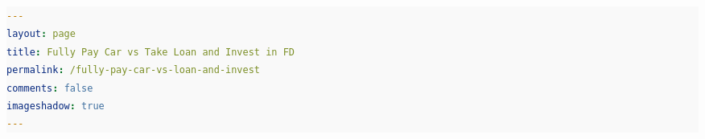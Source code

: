 ```yaml
---
layout: page
title: Fully Pay Car vs Take Loan and Invest in FD 
permalink: /fully-pay-car-vs-loan-and-invest
comments: false
imageshadow: true
---
```


<!DOCTYPE html>
<html lang="en">
<head>
    <meta charset="UTF-8">
    <meta name="viewport" content="width=device-width, initial-scale=1.0">
    <title>Loan vs FD Comparison Calculator</title>
    <meta name="description" content="Compare loan payments versus fixed deposit returns">
    <style>
        :root {
            --primary-color: #4a6fa5;
            --secondary-color: #166088;
            --accent-color: #4fc3f7;
            --text-color: #333;
            --light-gray: #f5f5f5;
            --medium-gray: #e0e0e0;
            --dark-gray: #757575;
            --success-color: #388e3c;
            --error-color: #d32f2f;
            --border-radius: 8px;
            --box-shadow: 0 4px 6px rgba(0, 0, 0, 0.1);
            --transition: all 0.3s ease;
        }

        * {
            box-sizing: border-box;
            margin: 0;
            padding: 0;
        }

        body {
            font-family: 'Segoe UI', Roboto, 'Helvetica Neue', sans-serif;
            line-height: 1.6;
            color: var(--text-color);
            background-color: #f9f9f9;
            padding: 20px;
        }

        .comparison-calculator {
            max-width: 800px;
            margin: 0 auto;
            padding: 2rem;
            background: white;
            border-radius: var(--border-radius);
            box-shadow: var(--box-shadow);
        }
